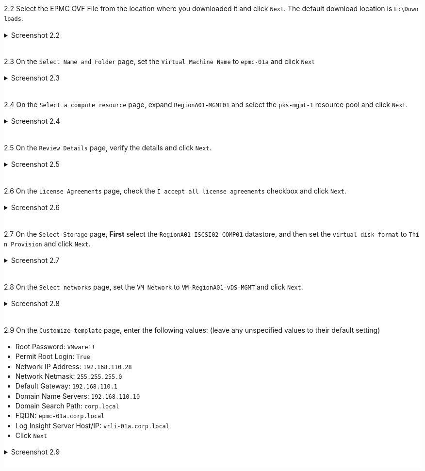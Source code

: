 2.2  Select the EPMC OVF File from the location where you downloaded it and click `Next`. The default download location is `E:\Downloads`.

<details><summary>Screenshot 2.2</summary></details>
<br/>

2.3 On the `Select Name and Folder` page, set the `Virtual Machine Name` to `epmc-01a` and click `Next`

<details><summary>Screenshot 2.3</summary></details>
<br/>

2.4 On the `Select a compute resource` page, expand `RegionA01-MGMT01` and select the `pks-mgmt-1` resource pool and click `Next`.


<details><summary>Screenshot 2.4</summary></details>
<br/>

2.5 On the `Review Details` page, verify the details and click `Next`.

<details><summary>Screenshot 2.5</summary></details>
<br/>

2.6 On the `License Agreements` page, check the `I accept all license agreements` checkbox and click `Next`.

<details><summary>Screenshot 2.6</summary></details>
<br/>


2.7 On the `Select Storage` page, **First** select the `RegionA01-ISCSI02-COMP01` datastore, and then set the `virtual disk format` to `Thin Provision` and click `Next`.

<details><summary>Screenshot 2.7</summary></details>
<br/>

2.8 On the `Select networks` page, set the `VM Network` to `VM-RegionA01-vDS-MGMT` and click `Next`.

<details><summary>Screenshot 2.8</summary></details>
<br/>

2.9 On the `Customize template` page, enter the following values: (leave any unspecified values to their default setting)

- Root Password: `VMware1!`
- Permit Root Login: `True`
- Network IP Address: `192.168.110.28`
- Network Netmask: `255.255.255.0`
- Default Gateway: `192.168.110.1`
- Domain Name Servers: `192.168.110.10`
- Domain Search Path: `corp.local`
- FQDN: `epmc-01a.corp.local`
- Log Insight Server Host/IP: `vrli-01a.corp.local`
- Click `Next`

<details><summary>Screenshot 2.9</summary></details>
<br/>
